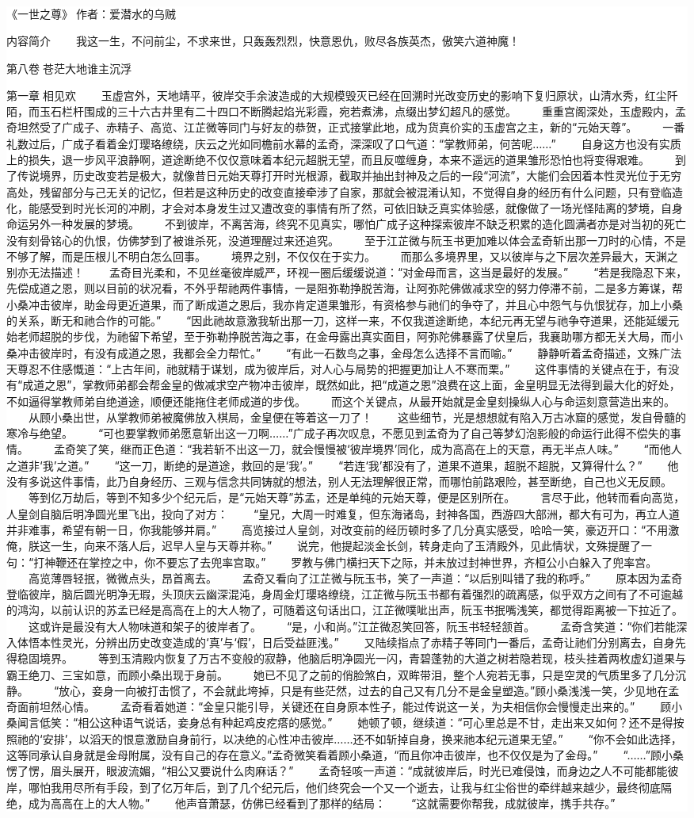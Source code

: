《一世之尊》
作者：爱潜水的乌贼

内容简介
　　我这一生，不问前尘，不求来世，只轰轰烈烈，快意恩仇，败尽各族英杰，傲笑六道神魔！




第八卷 苍茫大地谁主沉浮


第一章 相见欢
　　玉虚宫外，天地靖平，彼岸交手余波造成的大规模毁灭已经在回溯时光改变历史的影响下复归原状，山清水秀，红尘阡陌，而玉石栏杆围成的三十六古井里有二十四口不断腾起焰光彩霞，宛若煮沸，点缀出梦幻超凡的感觉。
　　重重宫阁深处，玉虚殿内，孟奇坦然受了广成子、赤精子、高览、江芷微等同门与好友的恭贺，正式接掌此地，成为货真价实的玉虚宫之主，新的“元始天尊”。
　　一番礼数过后，广成子看着金灯璎珞缭绕，庆云之光如同檐前水幕的孟奇，深深叹了口气道：“掌教师弟，何苦呢……”
　　自身这方也没有实质上的损失，退一步风平浪静啊，道途断绝不仅仅意味着本纪元超脱无望，而且反噬缠身，本来不遥远的道果雏形恐怕也将变得艰难。
　　到了传说境界，历史改变若是极大，就像昔日元始天尊打开时光根源，截取并抽出封神及之后的一段“河流”，大能们会因着本性灵光位于无穷高处，残留部分与己无关的记忆，但若是这种历史的改变直接牵涉了自家，那就会被混淆认知，不觉得自身的经历有什么问题，只有登临造化，能感受到时光长河的冲刷，才会对本身发生过又遭改变的事情有所了然，可依旧缺乏真实体验感，就像做了一场光怪陆离的梦境，自身命运另外一种发展的梦境。
　　不到彼岸，不离苦海，终究不见真实，哪怕广成子这种探索彼岸不缺乏积累的造化圆满者亦是对当初的死亡没有刻骨铭心的仇恨，仿佛梦到了被谁杀死，没道理醒过来还追究。
　　至于江芷微与阮玉书更加难以体会孟奇斩出那一刀时的心情，不是不够了解，而是压根儿不明白怎么回事。
　　境界之别，不仅仅在于实力。
　　而那么多境界里，又以彼岸与之下层次差异最大，天渊之别亦无法描述！
　　孟奇目光柔和，不见丝毫彼岸威严，环视一圈后缓缓说道：“对金母而言，这当是最好的发展。”
　　“若是我隐忍下来，先偿成道之恩，则以目前的状况看，不外乎帮祂两件事情，一是阻弥勒挣脱苦海，让阿弥陀佛做减求空的努力停滞不前，二是多方筹谋，帮小桑冲击彼岸，助金母更近道果，而了断成道之恩后，我亦肯定道果雏形，有资格参与祂们的争夺了，并且心中怨气与仇恨犹存，加上小桑的关系，断无和祂合作的可能。”
　　“因此祂故意激我斩出那一刀，这样一来，不仅我道途断绝，本纪元再无望与祂争夺道果，还能延缓元始老师超脱的步伐，为祂留下希望，至于弥勒挣脱苦海之事，在金母露出真实面目，阿弥陀佛暴露了伏皇后，我襄助哪方都无关大局，而小桑冲击彼岸时，有没有成道之恩，我都会全力帮忙。”
　　“有此一石数鸟之事，金母怎么选择不言而喻。”
　　静静听着孟奇描述，文殊广法天尊忍不住感慨道：“上古年间，祂就精于谋划，成为彼岸后，对人心与局势的把握更加让人不寒而栗。”
　　这件事情的关键点在于，有没有“成道之恩”，掌教师弟都会帮金皇的做减求空产物冲击彼岸，既然如此，把“成道之恩”浪费在这上面，金皇明显无法得到最大化的好处，不如逼得掌教师弟自绝道途，顺便还能拖住老师成道的步伐。
　　而这个关键点，从最开始就是金皇刻操纵人心与命运刻意营造出来的。
　　从顾小桑出世，从掌教师弟被魔佛放入棋局，金皇便在等着这一刀了！
　　这些细节，光是想想就有陷入万古冰窟的感觉，发自骨髓的寒冷与绝望。
　　“可也要掌教师弟愿意斩出这一刀啊……”广成子再次叹息，不愿见到孟奇为了自己等梦幻泡影般的命运行此得不偿失的事情。
　　孟奇笑了笑，继而正色道：“我若斩不出这一刀，就会慢慢被‘彼岸境界’同化，成为高高在上的天意，再无半点人味。”
　　“而他人之道非‘我’之道。”
　　“这一刀，断绝的是道途，救回的是‘我’。”
　　“若连‘我’都没有了，道果不道果，超脱不超脱，又算得什么？”
　　他没有多说这件事情，此乃自身经历、三观与信念共同铸就的想法，别人无法理解很正常，而哪怕前路艰险，甚至断绝，自己也义无反顾。
　　等到亿万劫后，等到不知多少个纪元后，是“元始天尊”苏孟，还是单纯的元始天尊，便是区别所在。
　　言尽于此，他转而看向高览，人皇剑自脑后明净圆光里飞出，投向了对方：
　　“皇兄，大周一时难复，但东海诸岛，封神各国，西游四大部洲，都大有可为，再立人道并非难事，希望有朝一日，你我能够并肩。”
　　高览接过人皇剑，对改变前的经历顿时多了几分真实感受，哈哈一笑，豪迈开口：“不用激俺，朕这一生，向来不落人后，迟早人皇与天尊并称。”
　　说完，他提起淡金长剑，转身走向了玉清殿外，见此情状，文殊提醒了一句：“打神鞭还在掌控之中，你不要忘了去兜率宫取。”
　　罗教与佛门横扫天下之际，并未放过封神世界，齐桓公小白躲入了兜率宫。
　　高览薄唇轻抿，微微点头，昂首离去。
　　孟奇又看向了江芷微与阮玉书，笑了一声道：“以后别叫错了我的称呼。”
　　原本因为孟奇登临彼岸，脑后圆光明净无瑕，头顶庆云幽深混沌，身周金灯璎珞缭绕，江芷微与阮玉书都有着强烈的疏离感，似乎双方之间有了不可逾越的鸿沟，以前认识的苏孟已经是高高在上的大人物了，可随着这句话出口，江芷微噗呲出声，阮玉书抿嘴浅笑，都觉得距离被一下拉近了。
　　这或许是最没有大人物味道和架子的彼岸者了。
　　“是，小和尚。”江芷微忍笑回答，阮玉书轻轻颔首。
　　孟奇含笑道：“你们若能深入体悟本性灵光，分辨出历史改变造成的‘真’与‘假’，日后受益匪浅。”
　　又陆续指点了赤精子等同门一番后，孟奇让祂们分别离去，自身先得稳固境界。
　　等到玉清殿内恢复了万古不变般的寂静，他脑后明净圆光一闪，青碧蓬勃的大道之树若隐若现，枝头挂着两枚虚幻道果与霸王绝刀、三宝如意，而顾小桑出现于身前。
　　她已不见了之前的俏脸煞白，双眸带泪，整个人宛若无事，只是空灵的气质里多了几分沉静。
　　“放心，妾身一向被打击惯了，不会就此垮掉，只是有些茫然，过去的自己又有几分不是金皇塑造。”顾小桑浅浅一笑，少见地在孟奇面前坦然心情。
　　孟奇看着她道：“金皇只能引导，关键还在自身原本性子，能过传说这一关，为夫相信你会慢慢走出来的。”
　　顾小桑闻言低笑：“相公这种语气说话，妾身总有种起鸡皮疙瘩的感觉。”
　　她顿了顿，继续道：“可心里总是不甘，走出来又如何？还不是得按照祂的‘安排’，以滔天的恨意激励自身前行，以决绝的心性冲击彼岸……还不如斩掉自身，换来祂本纪元道果无望。”
　　“你不会如此选择，这等同承认自身就是金母附属，没有自己的存在意义。”孟奇微笑看着顾小桑道，“而且你冲击彼岸，也不仅仅是为了金母。”
　　“……”顾小桑愣了愣，眉头展开，眼波流媚，“相公又要说什么肉麻话？”
　　孟奇轻咳一声道：“成就彼岸后，时光已难侵蚀，而身边之人不可能都能彼岸，哪怕我用尽所有手段，到了亿万年后，到了几个纪元后，他们终究会一个又一个逝去，让我与红尘俗世的牵绊越来越少，最终彻底隔绝，成为高高在上的大人物。”
　　他声音萧瑟，仿佛已经看到了那样的结局：
　　“这就需要你帮我，成就彼岸，携手共存。”